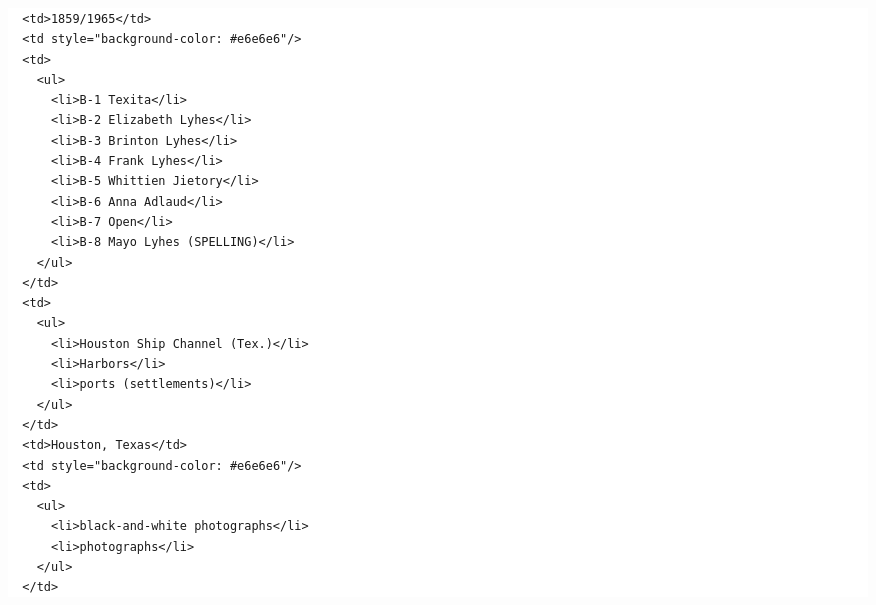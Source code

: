      <td>1859/1965</td>
      <td style="background-color: #e6e6e6"/>
      <td>
        <ul>
          <li>B-1 Texita</li>
          <li>B-2 Elizabeth Lyhes</li>
          <li>B-3 Brinton Lyhes</li>
          <li>B-4 Frank Lyhes</li>
          <li>B-5 Whittien Jietory</li>
          <li>B-6 Anna Adlaud</li>
          <li>B-7 Open</li>
          <li>B-8 Mayo Lyhes (SPELLING)</li>
        </ul>
      </td>
      <td>
        <ul>
          <li>Houston Ship Channel (Tex.)</li>
          <li>Harbors</li>
          <li>ports (settlements)</li>
        </ul>
      </td>
      <td>Houston, Texas</td>
      <td style="background-color: #e6e6e6"/>
      <td>
        <ul>
          <li>black-and-white photographs</li>
          <li>photographs</li>
        </ul>
      </td>
